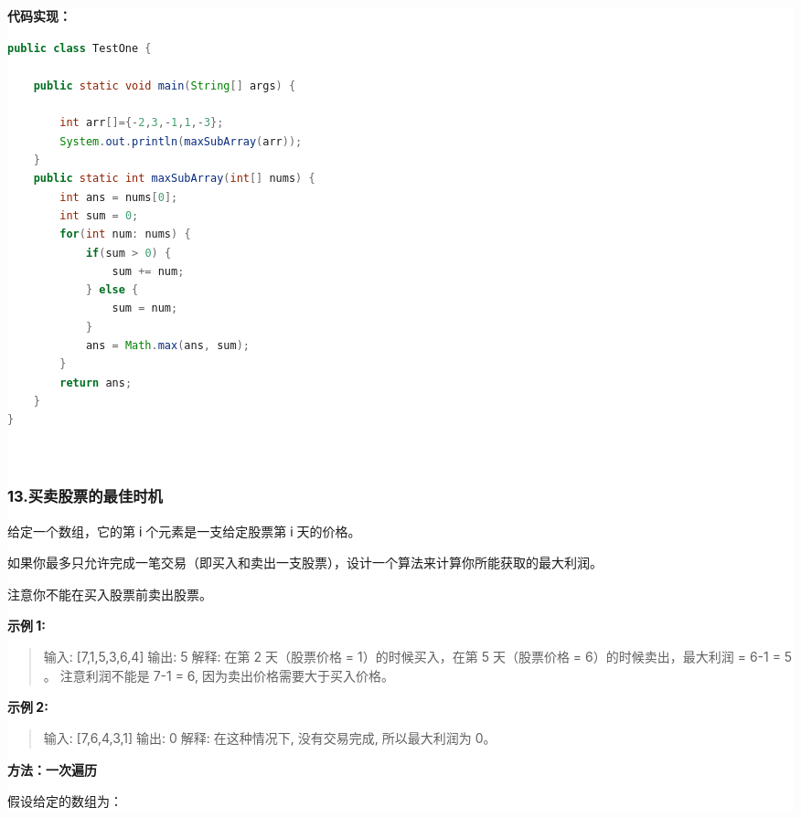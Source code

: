 

**代码实现：**

~~~java
public class TestOne {

	public static void main(String[] args) {

		int arr[]={-2,3,-1,1,-3};
		System.out.println(maxSubArray(arr));
	}
	public static int maxSubArray(int[] nums) {
        int ans = nums[0];
        int sum = 0;
        for(int num: nums) {
            if(sum > 0) {
                sum += num;
            } else {
                sum = num;
            }
            ans = Math.max(ans, sum);
        }
        return ans;
    }
}	
	
	
~~~



### 13.买卖股票的最佳时机

给定一个数组，它的第 i 个元素是一支给定股票第 i 天的价格。

如果你最多只允许完成一笔交易（即买入和卖出一支股票），设计一个算法来计算你所能获取的最大利润。

注意你不能在买入股票前卖出股票。

**示例 1:**

> 输入: [7,1,5,3,6,4]
> 输出: 5
> 解释: 在第 2 天（股票价格 = 1）的时候买入，在第 5 天（股票价格 = 6）的时候卖出，最大利润 = 6-1 = 5 。
>      注意利润不能是 7-1 = 6, 因为卖出价格需要大于买入价格。

**示例 2:**

> 输入: [7,6,4,3,1]
> 输出: 0
> 解释: 在这种情况下, 没有交易完成, 所以最大利润为 0。



**方法：一次遍历**

假设给定的数组为：
